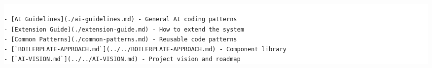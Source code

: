 ```

- [AI Guidelines](./ai-guidelines.md) - General AI coding patterns
- [Extension Guide](./extension-guide.md) - How to extend the system
- [Common Patterns](./common-patterns.md) - Reusable code patterns
- [`BOILERPLATE-APPROACH.md`](../../BOILERPLATE-APPROACH.md) - Component library
- [`AI-VISION.md`](../../AI-VISION.md) - Project vision and roadmap
